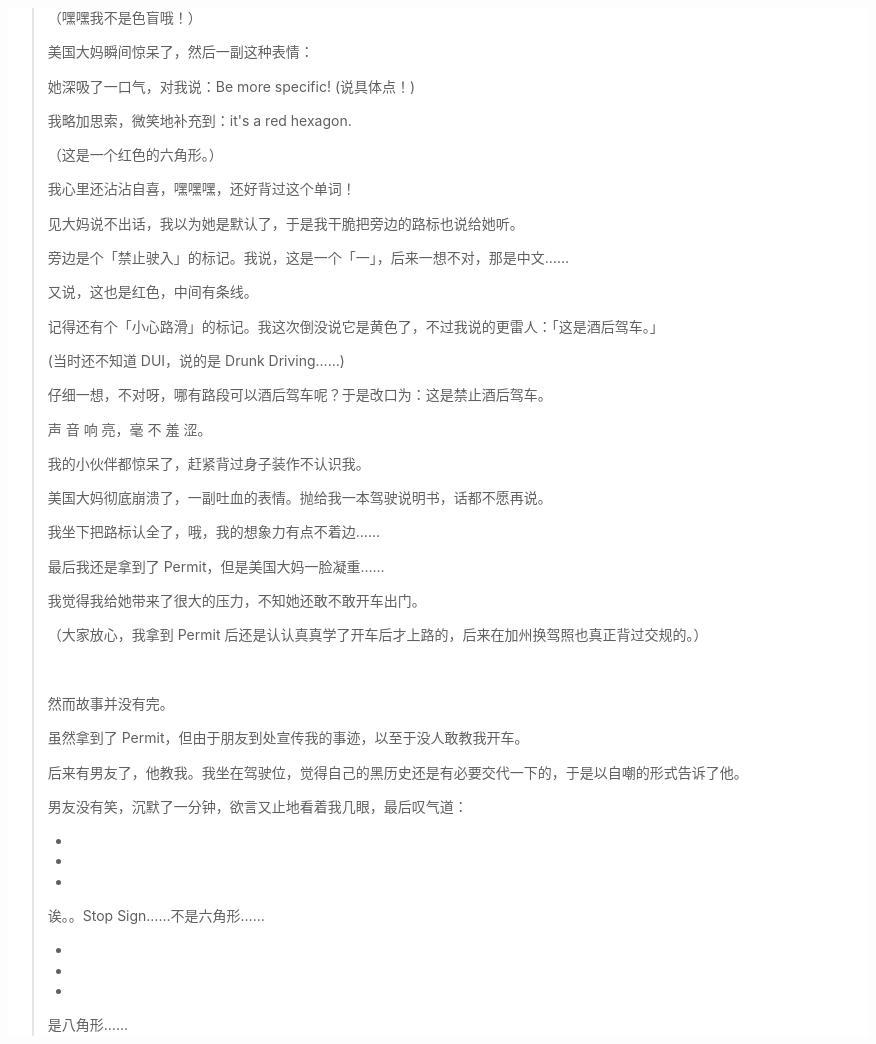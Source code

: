 > （嘿嘿我不是色盲哦！）
> 
> 美国大妈瞬间惊呆了，然后一副这种表情：
> 
> 她深吸了一口气，对我说：Be more specific! (说具体点！)
> 
> 我略加思索，微笑地补充到：it's a red hexagon.
> 
> （这是一个红色的六角形。）
> 
> 我心里还沾沾自喜，嘿嘿嘿，还好背过这个单词！
> 
> 见大妈说不出话，我以为她是默认了，于是我干脆把旁边的路标也说给她听。
> 
> 旁边是个「禁止驶入」的标记。我说，这是一个「一」，后来一想不对，那是中文……
> 
> 又说，这也是红色，中间有条线。
> 
> 记得还有个「小心路滑」的标记。我这次倒没说它是黄色了，不过我说的更雷人：「这是酒后驾车。」
> 
> (当时还不知道 DUI，说的是 Drunk Driving……)
> 
> 仔细一想，不对呀，哪有路段可以酒后驾车呢？于是改口为：这是禁止酒后驾车。
> 
> 声 音 响 亮，毫 不 羞 涩。
> 
> 我的小伙伴都惊呆了，赶紧背过身子装作不认识我。
> 
> 美国大妈彻底崩溃了，一副吐血的表情。抛给我一本驾驶说明书，话都不愿再说。
> 
> 我坐下把路标认全了，哦，我的想象力有点不着边……
> 
> 最后我还是拿到了 Permit，但是美国大妈一脸凝重……
> 
> 我觉得我给她带来了很大的压力，不知她还敢不敢开车出门。
> 
> （大家放心，我拿到 Permit 后还是认认真真学了开车后才上路的，后来在加州换驾照也真正背过交规的。）
> 
>  
> 
> 然而故事并没有完。
> 
> 虽然拿到了 Permit，但由于朋友到处宣传我的事迹，以至于没人敢教我开车。
> 
> 后来有男友了，他教我。我坐在驾驶位，觉得自己的黑历史还是有必要交代一下的，于是以自嘲的形式告诉了他。
> 
> 男友没有笑，沉默了一分钟，欲言又止地看着我几眼，最后叹气道：
> 
> -
> 
> -
> 
> -
> 
> 诶。。Stop Sign……不是六角形……
> 
> -
> 
> -
> 
> -
> 
> 是八角形……
